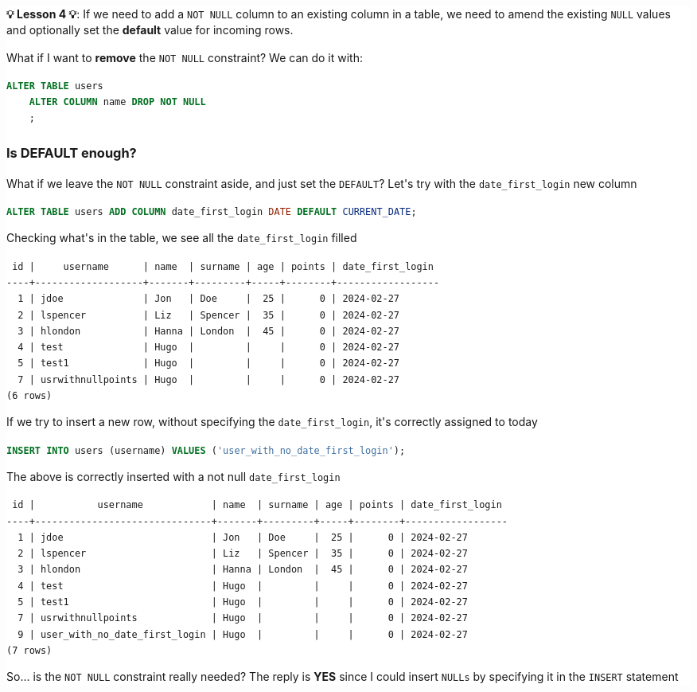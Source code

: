 **💡 Lesson 4 💡**: If we need to add a `NOT NULL` column to an existing column in a table, we need to amend the existing `NULL` values and optionally set the **default** value for incoming rows.

What if I want to **remove** the `NOT NULL` constraint? We can do it with:

```sql
ALTER TABLE users 
    ALTER COLUMN name DROP NOT NULL
    ;
```

### Is DEFAULT enough?

What if we leave the `NOT NULL` constraint aside, and just set the `DEFAULT`? Let's try with the `date_first_login` new column 

```sql
ALTER TABLE users ADD COLUMN date_first_login DATE DEFAULT CURRENT_DATE;
```

Checking what's in the table, we see all the `date_first_login` filled

```
 id |     username      | name  | surname | age | points | date_first_login 
----+-------------------+-------+---------+-----+--------+------------------
  1 | jdoe              | Jon   | Doe     |  25 |      0 | 2024-02-27
  2 | lspencer          | Liz   | Spencer |  35 |      0 | 2024-02-27
  3 | hlondon           | Hanna | London  |  45 |      0 | 2024-02-27
  4 | test              | Hugo  |         |     |      0 | 2024-02-27
  5 | test1             | Hugo  |         |     |      0 | 2024-02-27
  7 | usrwithnullpoints | Hugo  |         |     |      0 | 2024-02-27
(6 rows)
```

If we try to insert a new row, without specifying the `date_first_login`, it's correctly assigned to today

```sql
INSERT INTO users (username) VALUES ('user_with_no_date_first_login');
```

The above is correctly inserted with a not null `date_first_login`

```
 id |           username            | name  | surname | age | points | date_first_login 
----+-------------------------------+-------+---------+-----+--------+------------------
  1 | jdoe                          | Jon   | Doe     |  25 |      0 | 2024-02-27
  2 | lspencer                      | Liz   | Spencer |  35 |      0 | 2024-02-27
  3 | hlondon                       | Hanna | London  |  45 |      0 | 2024-02-27
  4 | test                          | Hugo  |         |     |      0 | 2024-02-27
  5 | test1                         | Hugo  |         |     |      0 | 2024-02-27
  7 | usrwithnullpoints             | Hugo  |         |     |      0 | 2024-02-27
  9 | user_with_no_date_first_login | Hugo  |         |     |      0 | 2024-02-27
(7 rows)
```

So... is the `NOT NULL` constraint really needed? The reply is **YES** since I could insert `NULLs` by specifying it in the `INSERT` statement
